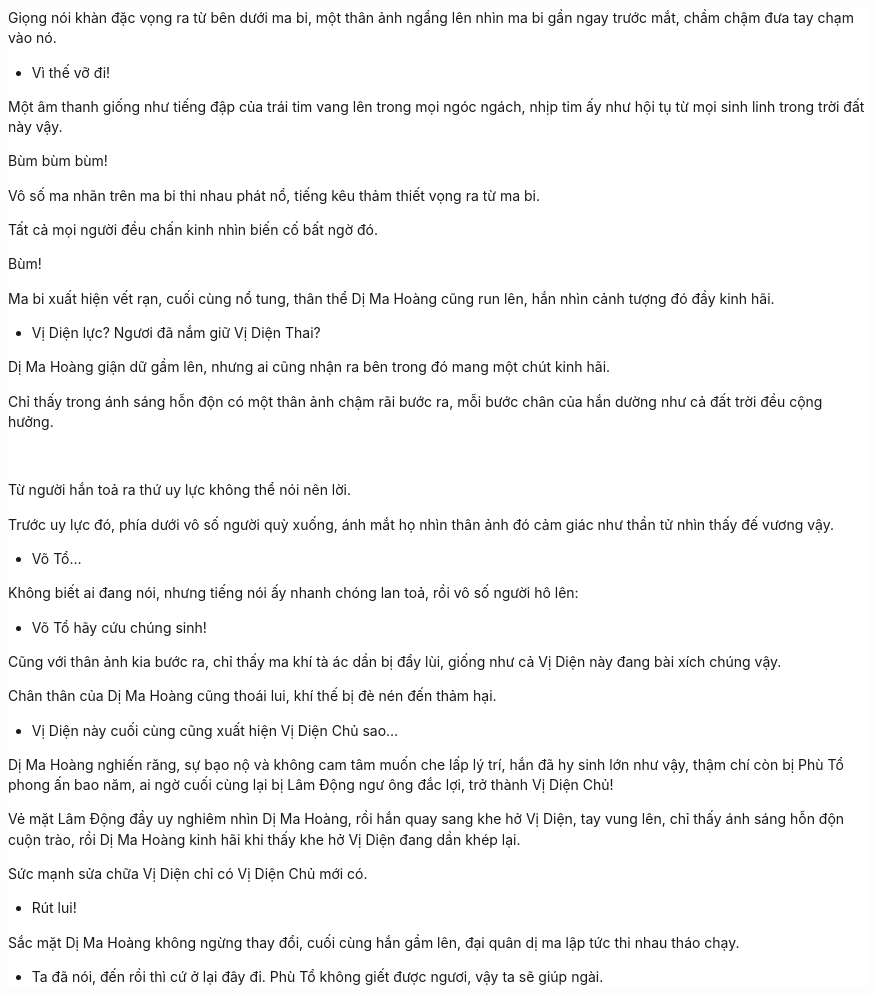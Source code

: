 Giọng nói khàn đặc vọng ra từ bên dưới ma bi, một thân ảnh ngẩng lên nhìn ma bi gần ngay trước mắt, chầm chậm đưa tay chạm vào nó.

- Vì thế vỡ đi!

Một âm thanh giống như tiếng đập của trái tim vang lên trong mọi ngóc ngách, nhịp tim ấy như hội tụ từ mọi sinh linh trong trời đất này vậy.

Bùm bùm bùm!

Vô số ma nhãn trên ma bi thi nhau phát nổ, tiếng kêu thảm thiết vọng ra từ ma bi.

Tất cả mọi người đều chấn kinh nhìn biến cố bất ngờ đó.

Bùm!

Ma bi xuất hiện vết rạn, cuối cùng nổ tung, thân thể Dị Ma Hoàng cũng run lên, hắn nhìn cảnh tượng đó đầy kinh hãi.

- Vị Diện lực? Ngươi đã nắm giữ Vị Diện Thai?

Dị Ma Hoàng giận dữ gầm lên, nhưng ai cũng nhận ra bên trong đó mang một chút kinh hãi.

Chỉ thấy trong ánh sáng hỗn độn có một thân ảnh chậm rãi bước ra, mỗi bước chân của hắn dường như cả đất trời đều cộng hưởng.

 

Từ người hắn toả ra thứ uy lực không thể nói nên lời.

Trước uy lực đó, phía dưới vô số người quỳ xuống, ánh mắt họ nhìn thân ảnh đó cảm giác như thần tử nhìn thấy đế vương vậy.

- Võ Tổ…

Không biết ai đang nói, nhưng tiếng nói ấy nhanh chóng lan toả, rồi vô số người hô lên:

- Võ Tổ hãy cứu chúng sinh!

Cũng với thân ảnh kia bước ra, chỉ thấy ma khí tà ác dần bị đẩy lùi, giống như cả Vị Diện này đang bài xích chúng vậy.

Chân thân của Dị Ma Hoàng cũng thoái lui, khí thế bị đè nén đến thảm hại.

- Vị Diện này cuối cùng cũng xuất hiện Vị Diện Chủ sao…

Dị Ma Hoàng nghiến răng, sự bạo nộ và không cam tâm muốn che lấp lý trí, hắn đã hy sinh lớn như vậy, thậm chí còn bị Phù Tổ phong ấn bao năm, ai ngờ cuối cùng lại bị Lâm Động ngư ông đắc lợi, trở thành Vị Diện Chủ!

Vẻ mặt Lâm Động đầy uy nghiêm nhìn Dị Ma Hoàng, rồi hắn quay sang khe hở Vị Diện, tay vung lên, chỉ thấy ánh sáng hỗn độn cuộn trào, rồi Dị Ma Hoàng kinh hãi khi thấy khe hở Vị Diện đang dần khép lại.

Sức mạnh sửa chữa Vị Diện chỉ có Vị Diện Chủ mới có.

- Rút lui!

Sắc mặt Dị Ma Hoàng không ngừng thay đổi, cuối cùng hắn gầm lên, đại quân dị ma lập tức thi nhau tháo chạy.

- Ta đã nói, đến rồi thì cứ ở lại đây đi. Phù Tổ không giết được ngươi, vậy ta sẽ giúp ngài.
